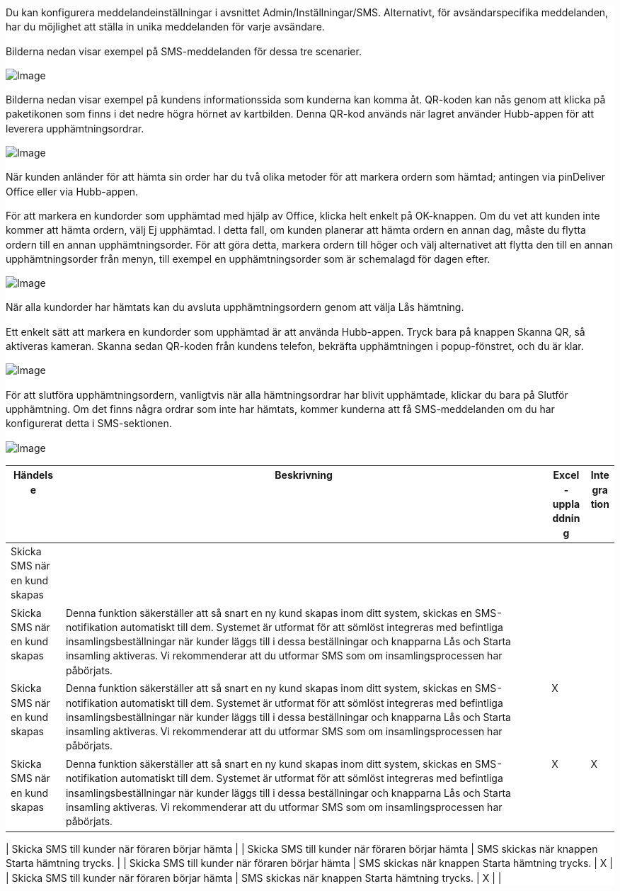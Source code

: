 Du kan konfigurera meddelandeinställningar i avsnittet Admin/Inställningar/SMS. Alternativt, för avsändarspecifika meddelanden, har du möjlighet att ställa in unika meddelanden för varje avsändare.

Bilderna nedan visar exempel på SMS-meddelanden för dessa tre scenarier.

![Image](https://docs.pindeliver.com/images/cc_sms_customer_1.png)

Bilderna nedan visar exempel på kundens informationssida som kunderna kan komma åt. QR-koden kan nås genom att klicka på paketikonen som finns i det nedre högra hörnet av kartbilden. Denna QR-kod används när lagret använder Hubb-appen för att leverera upphämtningsordrar.

![Image](https://docs.pindeliver.com/images/cc_customer_info_1.png)

När kunden anländer för att hämta sin order har du två olika metoder för att markera ordern som hämtad; antingen via pinDeliver Office eller via Hubb-appen.

För att markera en kundorder som upphämtad med hjälp av Office, klicka helt enkelt på OK-knappen. Om du vet att kunden inte kommer att hämta ordern, välj Ej upphämtad. I detta fall, om kunden planerar att hämta ordern en annan dag, måste du flytta ordern till en annan upphämtningsorder. För att göra detta, markera ordern till höger och välj alternativet att flytta den till en annan upphämtningsorder från menyn, till exempel en upphämtningsorder som är schemalagd för dagen efter.

![Image](https://docs.pindeliver.com/wp-content/uploads/2024/12/Utlamning1.png)

När alla kundorder har hämtats kan du avsluta upphämtningsordern genom att välja Lås hämtning.

Ett enkelt sätt att markera en kundorder som upphämtad är att använda Hubb-appen. Tryck bara på knappen Skanna QR, så aktiveras kameran. Skanna sedan QR-koden från kundens telefon, bekräfta upphämtningen i popup-fönstret, och du är klar.

![Image](https://docs.pindeliver.com/images/cc_hubapp_1.png)

För att slutföra upphämtningsordern, vanligtvis när alla hämtningsordrar har blivit upphämtade, klickar du bara på Slutför upphämtning. Om det finns några ordrar som inte har hämtats, kommer kunderna att få SMS-meddelanden om du har konfigurerat detta i SMS-sektionen.

![Image](https://docs.pindeliver.com/wp-content/uploads/2024/12/Utlamning-1.png)

| Händelse | Beskrivning | Excel-uppladdning | Integration |
| --- | --- | --- | --- |
| Skicka SMS när en kund skapas |
| Skicka SMS när en kund skapas | Denna funktion säkerställer att så snart en ny kund skapas inom ditt system, skickas en SMS-notifikation automatiskt till dem. Systemet är utformat för att sömlöst integreras med befintliga insamlingsbeställningar när kunder läggs till i dessa beställningar och knapparna Lås och Starta insamling aktiveras. Vi rekommenderar att du utformar SMS som om insamlingsprocessen har påbörjats. |
| Skicka SMS när en kund skapas | Denna funktion säkerställer att så snart en ny kund skapas inom ditt system, skickas en SMS-notifikation automatiskt till dem. Systemet är utformat för att sömlöst integreras med befintliga insamlingsbeställningar när kunder läggs till i dessa beställningar och knapparna Lås och Starta insamling aktiveras. Vi rekommenderar att du utformar SMS som om insamlingsprocessen har påbörjats. | X |
| Skicka SMS när en kund skapas | Denna funktion säkerställer att så snart en ny kund skapas inom ditt system, skickas en SMS-notifikation automatiskt till dem. Systemet är utformat för att sömlöst integreras med befintliga insamlingsbeställningar när kunder läggs till i dessa beställningar och knapparna Lås och Starta insamling aktiveras. Vi rekommenderar att du utformar SMS som om insamlingsprocessen har påbörjats. | X | X |

| Skicka SMS till kunder när föraren börjar hämta |
| Skicka SMS till kunder när föraren börjar hämta | SMS skickas när knappen Starta hämtning trycks. |
| Skicka SMS till kunder när föraren börjar hämta | SMS skickas när knappen Starta hämtning trycks. | X |
| Skicka SMS till kunder när föraren börjar hämta | SMS skickas när knappen Starta hämtning trycks. | X |  |
